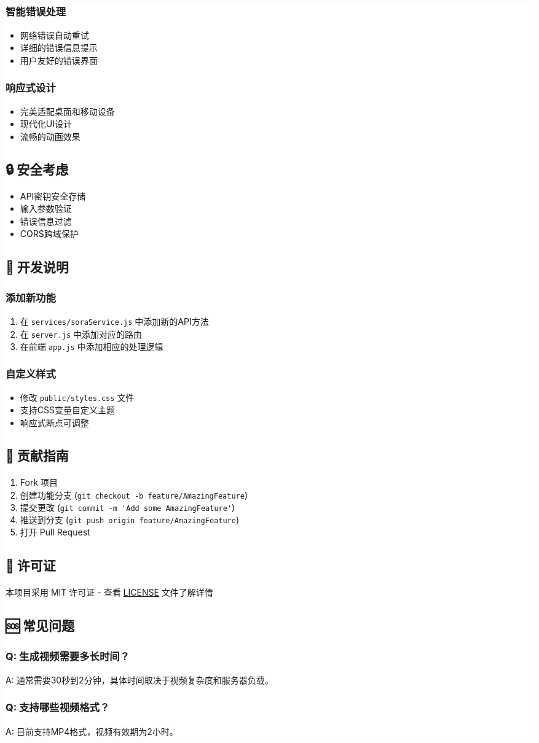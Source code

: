 ### 智能错误处理
- 网络错误自动重试
- 详细的错误信息提示
- 用户友好的错误界面

### 响应式设计
- 完美适配桌面和移动设备
- 现代化UI设计
- 流畅的动画效果

## 🔒 安全考虑

- API密钥安全存储
- 输入参数验证
- 错误信息过滤
- CORS跨域保护

## 📝 开发说明

### 添加新功能
1. 在 `services/soraService.js` 中添加新的API方法
2. 在 `server.js` 中添加对应的路由
3. 在前端 `app.js` 中添加相应的处理逻辑

### 自定义样式
- 修改 `public/styles.css` 文件
- 支持CSS变量自定义主题
- 响应式断点可调整

## 🤝 贡献指南

1. Fork 项目
2. 创建功能分支 (`git checkout -b feature/AmazingFeature`)
3. 提交更改 (`git commit -m 'Add some AmazingFeature'`)
4. 推送到分支 (`git push origin feature/AmazingFeature`)
5. 打开 Pull Request

## 📄 许可证

本项目采用 MIT 许可证 - 查看 [LICENSE](LICENSE) 文件了解详情

## 🆘 常见问题

### Q: 生成视频需要多长时间？
A: 通常需要30秒到2分钟，具体时间取决于视频复杂度和服务器负载。

### Q: 支持哪些视频格式？
A: 目前支持MP4格式，视频有效期为2小时。
